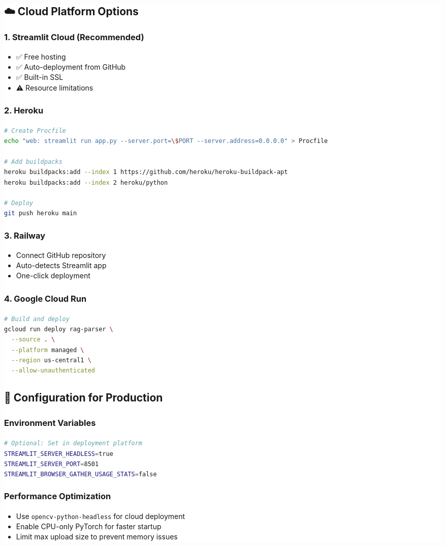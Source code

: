 ## ☁️ Cloud Platform Options

### **1. Streamlit Cloud** (Recommended)
- ✅ Free hosting
- ✅ Auto-deployment from GitHub
- ✅ Built-in SSL
- ⚠️ Resource limitations

### **2. Heroku**
```bash
# Create Procfile
echo "web: streamlit run app.py --server.port=\$PORT --server.address=0.0.0.0" > Procfile

# Add buildpacks
heroku buildpacks:add --index 1 https://github.com/heroku/heroku-buildpack-apt
heroku buildpacks:add --index 2 heroku/python

# Deploy
git push heroku main
```

### **3. Railway**
- Connect GitHub repository
- Auto-detects Streamlit app
- One-click deployment

### **4. Google Cloud Run**
```bash
# Build and deploy
gcloud run deploy rag-parser \
  --source . \
  --platform managed \
  --region us-central1 \
  --allow-unauthenticated
```

## 🔧 Configuration for Production

### **Environment Variables**
```bash
# Optional: Set in deployment platform
STREAMLIT_SERVER_HEADLESS=true
STREAMLIT_SERVER_PORT=8501
STREAMLIT_BROWSER_GATHER_USAGE_STATS=false
```

### **Performance Optimization**
- Use `opencv-python-headless` for cloud deployment
- Enable CPU-only PyTorch for faster startup
- Limit max upload size to prevent memory issues
